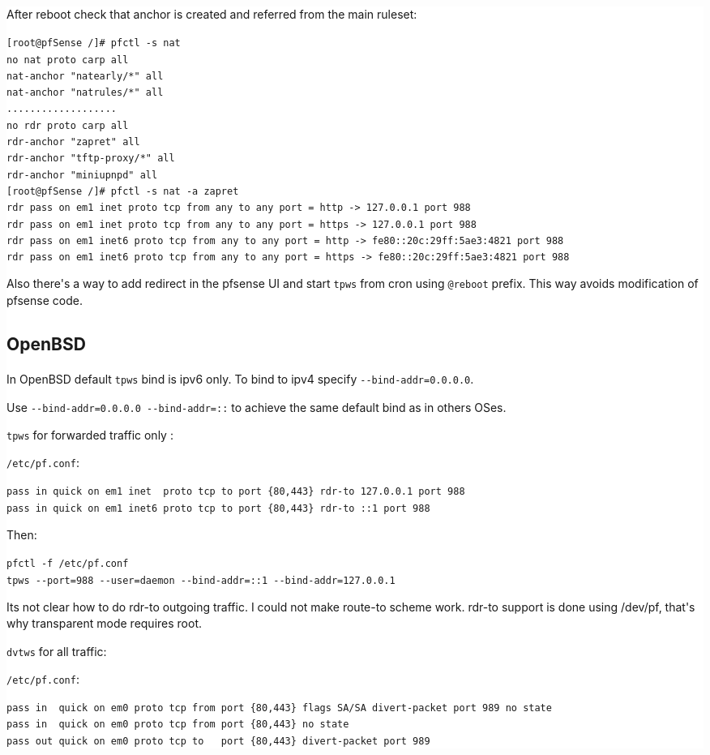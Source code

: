 After reboot check that anchor is created and referred from the main ruleset:
```
[root@pfSense /]# pfctl -s nat
no nat proto carp all
nat-anchor "natearly/*" all
nat-anchor "natrules/*" all
...................
no rdr proto carp all
rdr-anchor "zapret" all
rdr-anchor "tftp-proxy/*" all
rdr-anchor "miniupnpd" all
[root@pfSense /]# pfctl -s nat -a zapret
rdr pass on em1 inet proto tcp from any to any port = http -> 127.0.0.1 port 988
rdr pass on em1 inet proto tcp from any to any port = https -> 127.0.0.1 port 988
rdr pass on em1 inet6 proto tcp from any to any port = http -> fe80::20c:29ff:5ae3:4821 port 988
rdr pass on em1 inet6 proto tcp from any to any port = https -> fe80::20c:29ff:5ae3:4821 port 988
```

Also there's a way to add redirect in the pfsense UI and start `tpws` from cron using `@reboot` prefix.
This way avoids modification of pfsense code.

## OpenBSD

In OpenBSD default `tpws` bind is ipv6 only. To bind to ipv4 specify
`--bind-addr=0.0.0.0`.

Use `--bind-addr=0.0.0.0 --bind-addr=::` to achieve the same default bind as in
others OSes.

`tpws` for forwarded traffic only :

`/etc/pf.conf`:
```
pass in quick on em1 inet  proto tcp to port {80,443} rdr-to 127.0.0.1 port 988
pass in quick on em1 inet6 proto tcp to port {80,443} rdr-to ::1 port 988
```

Then:
```
pfctl -f /etc/pf.conf
tpws --port=988 --user=daemon --bind-addr=::1 --bind-addr=127.0.0.1
```

Its not clear how to do rdr-to outgoing traffic. I could not make route-to
scheme work. rdr-to support is done using /dev/pf, that's why transparent mode
requires root.

`dvtws` for all traffic:

`/etc/pf.conf`:
```
pass in  quick on em0 proto tcp from port {80,443} flags SA/SA divert-packet port 989 no state
pass in  quick on em0 proto tcp from port {80,443} no state
pass out quick on em0 proto tcp to   port {80,443} divert-packet port 989
```
